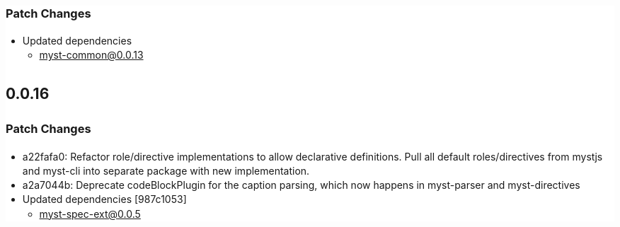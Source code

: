 ### Patch Changes

- Updated dependencies
  - myst-common@0.0.13

## 0.0.16

### Patch Changes

- a22fafa0: Refactor role/directive implementations to allow declarative definitions. Pull all default roles/directives from mystjs and myst-cli into separate package with new implementation.
- a2a7044b: Deprecate codeBlockPlugin for the caption parsing, which now happens in myst-parser and myst-directives
- Updated dependencies [987c1053]
  - myst-spec-ext@0.0.5
